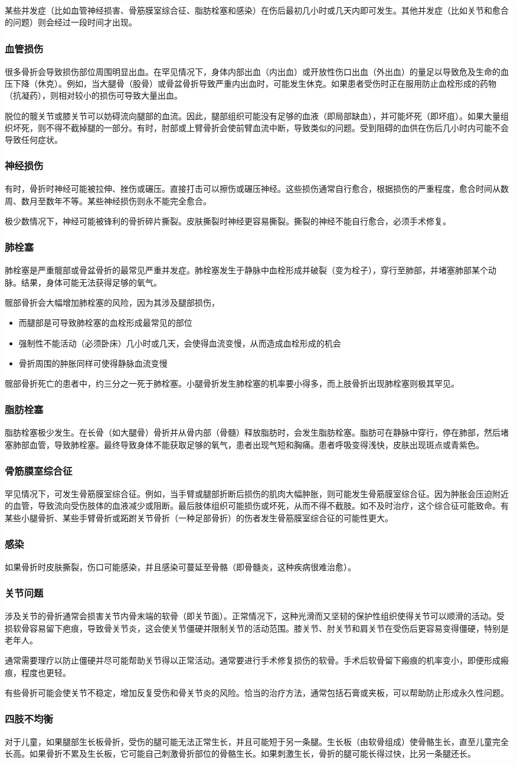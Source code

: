 某些并发症（比如血管神经损害、骨筋膜室综合征、脂肪栓塞和感染）在伤后最初几小时或几天内即可发生。其他并发症（比如关节和愈合的问题）则会经过一段时间才出现。

### 血管损伤

很多骨折会导致损伤部位周围明显出血。在罕见情况下，身体内部出血（内出血）或开放性伤口出血（外出血）的量足以导致危及生命的血压下降（休克）。例如，当大腿骨（股骨）或骨盆骨折导致严重内出血时，可能发生休克。如果患者受伤时正在服用防止血栓形成的药物（抗凝药），则相对较小的损伤可导致大量出血。

脱位的髋关节或膝关节可以妨碍流向腿部的血流。因此，腿部组织可能没有足够的血液（即局部缺血），并可能坏死（即坏疽）。如果大量组织坏死，则不得不截掉腿的一部分。有时，肘部或上臂骨折会使前臂血流中断，导致类似的问题。受到阻碍的血供在伤后几小时内可能不会导致任何症状。

### 神经损伤

有时，骨折时神经可能被拉伸、挫伤或碾压。直接打击可以擦伤或碾压神经。这些损伤通常自行愈合，根据损伤的严重程度，愈合时间从数周、数月至数年不等。某些神经损伤则永不能完全愈合。

极少数情况下，神经可能被锋利的骨折碎片撕裂。皮肤撕裂时神经更容易撕裂。撕裂的神经不能自行愈合，必须手术修复。

### 肺栓塞

肺栓塞是严重髋部或骨盆骨折的最常见严重并发症。肺栓塞发生于静脉中血栓形成并破裂（变为栓子），穿行至肺部，并堵塞肺部某个动脉。结果，身体可能无法获得足够的氧气。

髋部骨折会大幅增加肺栓塞的风险，因为其涉及腿部损伤，

- 而腿部是可导致肺栓塞的血栓形成最常见的部位

- 强制性不能活动（必须卧床）几小时或几天，会使得血流变慢，从而造成血栓形成的机会

- 骨折周围的肿胀同样可使得静脉血流变慢


髋部骨折死亡的患者中，约三分之一死于肺栓塞。小腿骨折发生肺栓塞的机率要小得多，而上肢骨折出现肺栓塞则极其罕见。

### 脂肪栓塞

脂肪栓塞极少发生。在长骨（如大腿骨）骨折并从骨内部（骨髓）释放脂肪时，会发生脂肪栓塞。脂肪可在静脉中穿行，停在肺部，然后堵塞肺部血管，导致肺栓塞。最终导致身体不能获取足够的氧气，患者出现气短和胸痛。患者呼吸变得浅快，皮肤出现斑点或青紫色。

### 骨筋膜室综合征

罕见情况下，可发生骨筋膜室综合征。例如，当手臂或腿部折断后损伤的肌肉大幅肿胀，则可能发生骨筋膜室综合征。因为肿胀会压迫附近的血管，导致流向受伤肢体的血液减少或阻断。最后肢体组织可能损伤或坏死，从而不得不截肢。如不及时治疗，这个综合征可能致命。有某些小腿骨折、某些手臂骨折或跖跗关节骨折（一种足部骨折）的伤者发生骨筋膜室综合征的可能性更大。

### 感染

如果骨折时皮肤撕裂，伤口可能感染，并且感染可蔓延至骨骼（即骨髓炎，这种疾病很难治愈）。

### 关节问题

涉及关节的骨折通常会损害关节内骨末端的软骨（即关节面）。正常情况下，这种光滑而又坚韧的保护性组织使得关节可以顺滑的活动。受损软骨容易留下疤痕，导致骨关节炎，这会使关节僵硬并限制关节的活动范围。膝关节、肘关节和肩关节在受伤后更容易变得僵硬，特别是老年人。

通常需要理疗以防止僵硬并尽可能帮助关节得以正常活动。通常要进行手术修复损伤的软骨。手术后软骨留下瘢痕的机率变小，即便形成瘢痕，程度也更轻。

有些骨折可能会使关节不稳定，增加反复受伤和骨关节炎的风险。恰当的治疗方法，通常包括石膏或夹板，可以帮助防止形成永久性问题。

### 四肢不均衡

对于儿童，如果腿部生长板骨折，受伤的腿可能无法正常生长，并且可能短于另一条腿。生长板（由软骨组成）使骨骼生长，直至儿童完全长高。如果骨折不累及生长板，它可能自己刺激骨折部位的骨骼生长。如果刺激生长，骨折的腿可能长得过快，比另一条腿还长。
